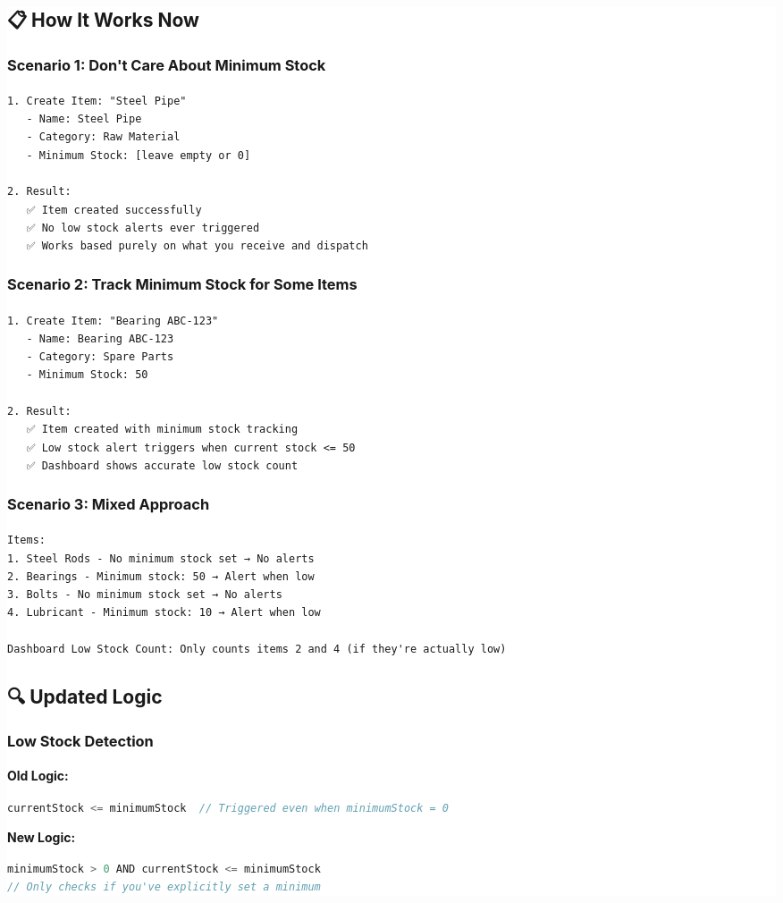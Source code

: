 ## 📋 How It Works Now

### **Scenario 1: Don't Care About Minimum Stock**

```
1. Create Item: "Steel Pipe"
   - Name: Steel Pipe
   - Category: Raw Material
   - Minimum Stock: [leave empty or 0]

2. Result:
   ✅ Item created successfully
   ✅ No low stock alerts ever triggered
   ✅ Works based purely on what you receive and dispatch
```

### **Scenario 2: Track Minimum Stock for Some Items**

```
1. Create Item: "Bearing ABC-123"
   - Name: Bearing ABC-123
   - Category: Spare Parts
   - Minimum Stock: 50

2. Result:
   ✅ Item created with minimum stock tracking
   ✅ Low stock alert triggers when current stock <= 50
   ✅ Dashboard shows accurate low stock count
```

### **Scenario 3: Mixed Approach**

```
Items:
1. Steel Rods - No minimum stock set → No alerts
2. Bearings - Minimum stock: 50 → Alert when low
3. Bolts - No minimum stock set → No alerts
4. Lubricant - Minimum stock: 10 → Alert when low

Dashboard Low Stock Count: Only counts items 2 and 4 (if they're actually low)
```

## 🔍 Updated Logic

### **Low Stock Detection**

**Old Logic:**
```javascript
currentStock <= minimumStock  // Triggered even when minimumStock = 0
```

**New Logic:**
```javascript
minimumStock > 0 AND currentStock <= minimumStock
// Only checks if you've explicitly set a minimum
```
